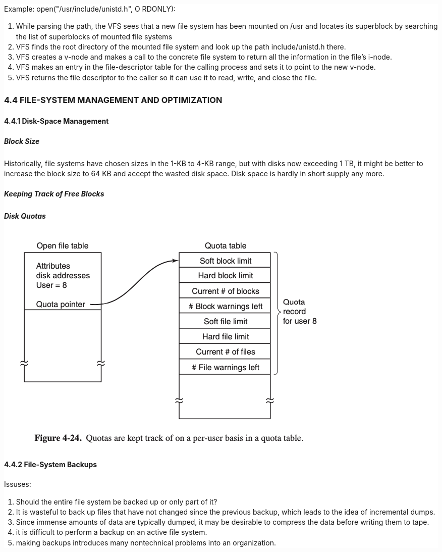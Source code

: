 Example: open("/usr/include/unistd.h", O RDONLY):
1. While parsing the path, the VFS sees that a new file system has been mounted on /usr and locates its superblock by searching the list of superblocks of mounted file systems
2. VFS finds the root directory of the mounted file system and look up the path include/unistd.h there.
3. VFS creates a v-node and makes a call to the concrete file system to return all the information in the file’s i-node.
4. VFS makes an entry in the file-descriptor table for the calling process and sets it to point to the new v-node.
5. VFS returns the file descriptor to the caller so it can use it to read, write, and close the file.

### 4.4 FILE-SYSTEM MANAGEMENT AND OPTIMIZATION
#### 4.4.1 Disk-Space Management
##### Block Size
Historically, file systems have chosen sizes in the 1-KB to 4-KB range, but with disks now exceeding 1 TB, it might be better to increase the block size to 64 KB and accept the wasted disk space. Disk space is hardly in short supply any more.

##### Keeping Track of Free Blocks
##### Disk Quotas
![Disk Quotas](../Images/disk-quotas.png)

#### 4.4.2 File-System Backups
Issuses:
1. Should the entire file system be backed up or only part of it?
2. It is wasteful to back up files that have not changed since the previous backup, which leads to the idea of incremental dumps.
3. Since immense amounts of data are typically dumped, it may be desirable to compress the data before writing them to tape.
4. it is difficult to perform a backup on an active file system.
5. making backups introduces many nontechnical problems into an organization.
